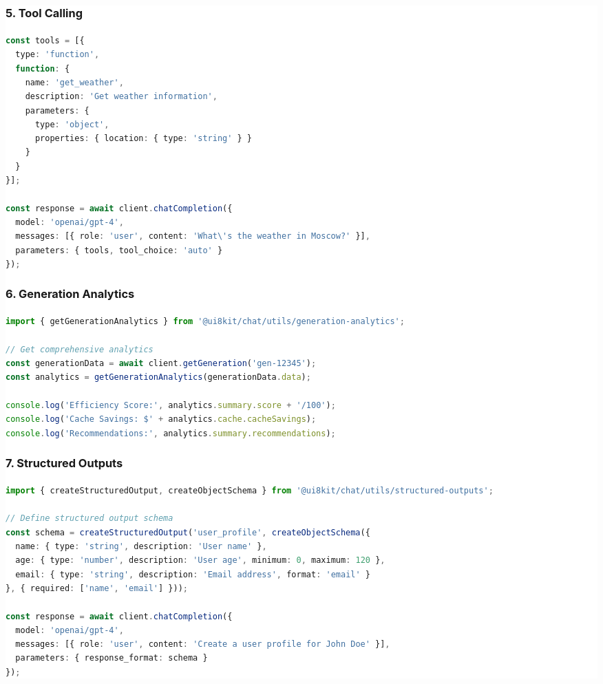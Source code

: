 ### 5. Tool Calling

```typescript
const tools = [{
  type: 'function',
  function: {
    name: 'get_weather',
    description: 'Get weather information',
    parameters: {
      type: 'object',
      properties: { location: { type: 'string' } }
    }
  }
}];

const response = await client.chatCompletion({
  model: 'openai/gpt-4',
  messages: [{ role: 'user', content: 'What\'s the weather in Moscow?' }],
  parameters: { tools, tool_choice: 'auto' }
});
```

### 6. Generation Analytics

```typescript
import { getGenerationAnalytics } from '@ui8kit/chat/utils/generation-analytics';

// Get comprehensive analytics
const generationData = await client.getGeneration('gen-12345');
const analytics = getGenerationAnalytics(generationData.data);

console.log('Efficiency Score:', analytics.summary.score + '/100');
console.log('Cache Savings: $' + analytics.cache.cacheSavings);
console.log('Recommendations:', analytics.summary.recommendations);
```

### 7. Structured Outputs

```typescript
import { createStructuredOutput, createObjectSchema } from '@ui8kit/chat/utils/structured-outputs';

// Define structured output schema
const schema = createStructuredOutput('user_profile', createObjectSchema({
  name: { type: 'string', description: 'User name' },
  age: { type: 'number', description: 'User age', minimum: 0, maximum: 120 },
  email: { type: 'string', description: 'Email address', format: 'email' }
}, { required: ['name', 'email'] }));

const response = await client.chatCompletion({
  model: 'openai/gpt-4',
  messages: [{ role: 'user', content: 'Create a user profile for John Doe' }],
  parameters: { response_format: schema }
});
```
